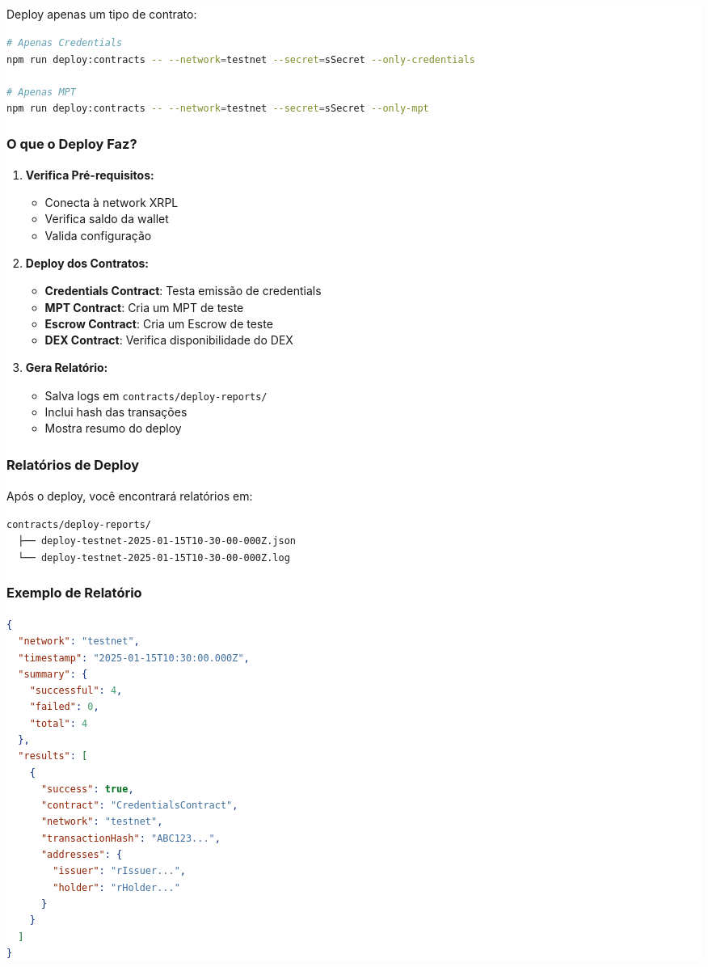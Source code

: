 Deploy apenas um tipo de contrato:

```bash
# Apenas Credentials
npm run deploy:contracts -- --network=testnet --secret=sSecret --only-credentials

# Apenas MPT
npm run deploy:contracts -- --network=testnet --secret=sSecret --only-mpt
```

### O que o Deploy Faz?

1. **Verifica Pré-requisitos:**
   - Conecta à network XRPL
   - Verifica saldo da wallet
   - Valida configuração

2. **Deploy dos Contratos:**
   - **Credentials Contract**: Testa emissão de credentials
   - **MPT Contract**: Cria um MPT de teste
   - **Escrow Contract**: Cria um Escrow de teste
   - **DEX Contract**: Verifica disponibilidade do DEX

3. **Gera Relatório:**
   - Salva logs em `contracts/deploy-reports/`
   - Inclui hash das transações
   - Mostra resumo do deploy

### Relatórios de Deploy

Após o deploy, você encontrará relatórios em:

```
contracts/deploy-reports/
  ├── deploy-testnet-2025-01-15T10-30-00-000Z.json
  └── deploy-testnet-2025-01-15T10-30-00-000Z.log
```

### Exemplo de Relatório

```json
{
  "network": "testnet",
  "timestamp": "2025-01-15T10:30:00.000Z",
  "summary": {
    "successful": 4,
    "failed": 0,
    "total": 4
  },
  "results": [
    {
      "success": true,
      "contract": "CredentialsContract",
      "network": "testnet",
      "transactionHash": "ABC123...",
      "addresses": {
        "issuer": "rIssuer...",
        "holder": "rHolder..."
      }
    }
  ]
}
```

